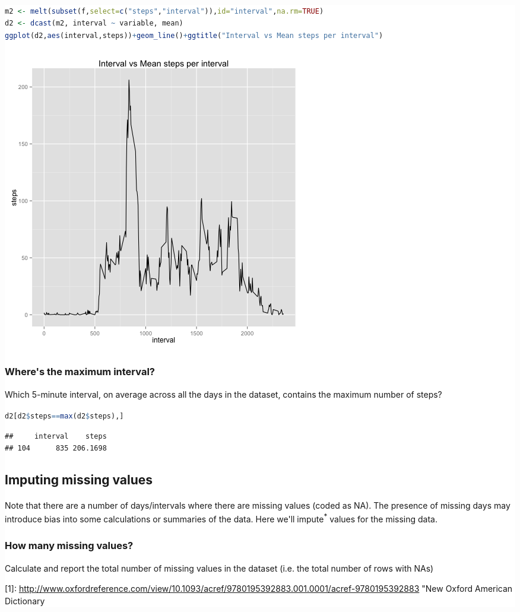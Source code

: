 ```r
m2 <- melt(subset(f,select=c("steps","interval")),id="interval",na.rm=TRUE)
d2 <- dcast(m2, interval ~ variable, mean)
ggplot(d2,aes(interval,steps))+geom_line()+ggtitle("Interval vs Mean steps per interval")
```

![plot of chunk unnamed-chunk-5](figure/unnamed-chunk-5-1.png) 

### Where's the maximum interval?
Which 5-minute interval, on average across all the days in the dataset, contains the maximum number of steps?

```r
d2[d2$steps==max(d2$steps),]
```

```
##     interval    steps
## 104      835 206.1698
```

## Imputing missing values

Note that there are a number of days/intervals where there are missing values (coded as NA). The presence of missing days may introduce bias into some calculations or summaries of the data. Here we'll impute<sup>*</sup> values for the missing data.

### How many missing values?
Calculate and report the total number of missing values in the dataset (i.e. the total number of rows with NAs)


[1]: http://www.oxfordreference.com/view/10.1093/acref/9780195392883.001.0001/acref-9780195392883 "New Oxford American Dictionary